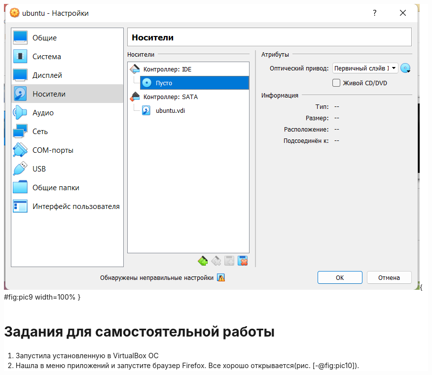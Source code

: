 ![Извлечение образа диска](image/pic9.jpeg){ #fig:pic9 width=100% }

# Задания для самостоятельной работы

1. Запустила установленную в VirtualBox ОС
2. Нашла в меню приложений и запустите браузер Firefox. Все хорошо
открывается(рис. [-@fig:pic10]).
